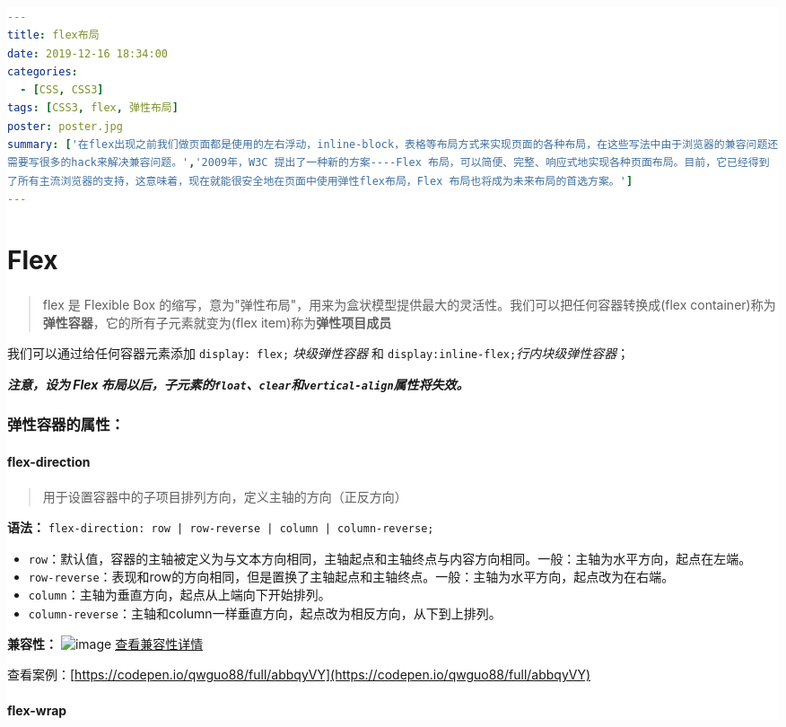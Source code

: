 ```yaml
---
title: flex布局
date: 2019-12-16 18:34:00
categories:
  - [CSS, CSS3]
tags: [CSS3, flex, 弹性布局]
poster: poster.jpg
summary: ['在flex出现之前我们做页面都是使用的左右浮动，inline-block，表格等布局方式来实现页面的各种布局，在这些写法中由于浏览器的兼容问题还需要写很多的hack来解决兼容问题。','2009年，W3C 提出了一种新的方案----Flex 布局，可以简便、完整、响应式地实现各种页面布局。目前，它已经得到了所有主流浏览器的支持，这意味着，现在就能很安全地在页面中使用弹性flex布局，Flex 布局也将成为未来布局的首选方案。']
---
```


# Flex

>  flex 是 Flexible Box 的缩写，意为"弹性布局"，用来为盒状模型提供最大的灵活性。我们可以把任何容器转换成(flex container)称为**弹性容器**，它的所有子元素就变为(flex item)称为**弹性项目成员**

我们可以通过给任何容器元素添加 `display: flex;` *块级弹性容器* 和 `display:inline-flex;`*行内块级弹性容器*；

***注意，设为 Flex 布局以后，子元素的`float`、`clear`和`vertical-align`属性将失效。***


### 弹性容器的属性：

#### flex-direction

> 用于设置容器中的子项目排列方向，定义主轴的方向（正反方向）




**语法：**
`flex-direction: row | row-reverse | column | column-reverse;`

- `row`：默认值，容器的主轴被定义为与文本方向相同，主轴起点和主轴终点与内容方向相同。一般：主轴为水平方向，起点在左端。
- `row-reverse`：表现和row的方向相同，但是置换了主轴起点和主轴终点。一般：主轴为水平方向，起点改为在右端。
- `column`：主轴为垂直方向，起点从上端向下开始排列。
- `column-reverse`：主轴和column一样垂直方向，起点改为相反方向，从下到上排列。

**兼容性：**
![image](flex-direction-caniuse.png)
[查看兼容性详情](https://caniuse.com/#search=flex-direction)

查看案例：[https://codepen.io/qwguo88/full/abbqyVY](https://codepen.io/qwguo88/full/abbqyVY)

<iframe height="500" style="width: 100%;" scrolling="no" title="flex-direction" src="https://codepen.io/qwguo88/embed/abbqyVY?height=300&theme-id=30742&default-tab=result" frameborder="no" allowtransparency="true" allowfullscreen="true">
  See the Pen <a href='https://codepen.io/qwguo88/pen/abbqyVY'>flex-direction</a> by qwguo
  (<a href='https://codepen.io/qwguo88'>@qwguo88</a>) on <a href='https://codepen.io'>CodePen</a>.
</iframe>


#### flex-wrap
